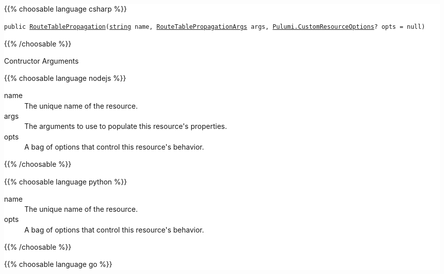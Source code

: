 {{% choosable language csharp %}}
<div class="highlight"><pre class="chroma"><code class="language-csharp" data-lang="csharp"><span class="k">public </span><span class="nx"><a href="/docs/reference/pkg/dotnet/Pulumi.Aws/Pulumi.Aws.Ec2transitgateway.RouteTablePropagation.html">RouteTablePropagation</a></span><span class="p">(</span><span class="nx"><a href="https://docs.microsoft.com/en-us/dotnet/csharp/language-reference/builtin-types/built-in-types">string</a></span> <span class="nx">name<span class="p">, </span><span class="nx"><a href="/docs/reference/pkg/dotnet/Pulumi.Aws/Pulumi.Aws.Ec2transitgateway.RouteTablePropagationArgs.html">RouteTablePropagationArgs</a></span> <span class="nx">args<span class="p">, </span><span class="nx"><a href="/docs/reference/pkg/dotnet/Pulumi/Pulumi.CustomResourceOptions.html">Pulumi.CustomResourceOptions</a></span>? <span class="nx">opts = null<span class="p">)</span></code></pre></div>
{{% /choosable %}}

Contructor Arguments

{{% choosable language nodejs %}}

<dl class="resources-ctor-args">
    <dt class="property-required" title="Required">
        name
        <span class="property-indicator"></span>
    </dt>
    <dd>The unique name of the resource.</dd>
    <dt class="property-optional" title="Optional">
        args
        <span class="property-indicator"></span>
    </dt>
    <dd>The arguments to use to populate this resource's properties.</dd>
    <dt class="property-optional" title="Optional">
        opts
        <span class="property-indicator"></span>
    </dt>
    <dd>A bag of options that control this resource's behavior.</dd>
</dl>

{{% /choosable %}}

{{% choosable language python %}}
<dl class="resources-ctor-args">
    <dt class="property-required" title="Required">
        name
        <span class="property-indicator"></span>
    </dt>
    <dd>The unique name of the resource.</dd>
    <dt class="property-optional" title="Optional">
        opts
        <span class="property-indicator"></span>
    </dt>
    <dd>A bag of options that control this resource's behavior.</dd>
</dl>
{{% /choosable %}}

{{% choosable language go %}}
